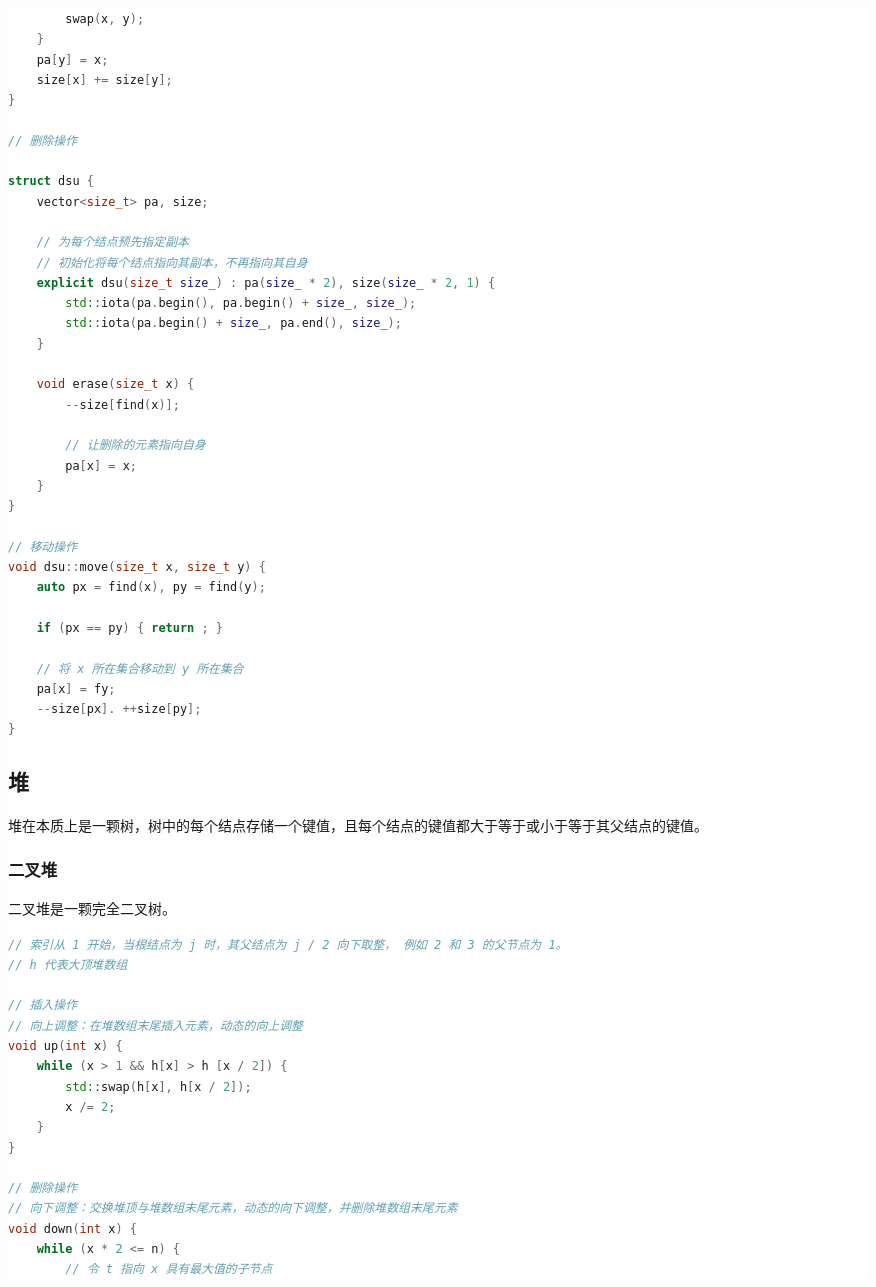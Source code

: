 ```cpp
        swap(x, y);
    }
    pa[y] = x;
    size[x] += size[y];
}

// 删除操作

struct dsu {
    vector<size_t> pa, size;

    // 为每个结点预先指定副本
    // 初始化将每个结点指向其副本，不再指向其自身
    explicit dsu(size_t size_) : pa(size_ * 2), size(size_ * 2, 1) {
        std::iota(pa.begin(), pa.begin() + size_, size_);
        std::iota(pa.begin() + size_, pa.end(), size_);
    }
    
    void erase(size_t x) {
        --size[find(x)];
        
        // 让删除的元素指向自身
        pa[x] = x;
    }
}

// 移动操作
void dsu::move(size_t x, size_t y) {
    auto px = find(x), py = find(y);

    if (px == py) { return ; }

    // 将 x 所在集合移动到 y 所在集合
    pa[x] = fy;
    --size[px]. ++size[py];
}
```

## 堆

堆在本质上是一颗树，树中的每个结点存储一个键值，且每个结点的键值都大于等于或小于等于其父结点的键值。

### 二叉堆

二叉堆是一颗完全二叉树。

```cpp
// 索引从 1 开始，当根结点为 j 时，其父结点为 j / 2 向下取整， 例如 2 和 3 的父节点为 1。
// h 代表大顶堆数组

// 插入操作
// 向上调整：在堆数组末尾插入元素，动态的向上调整
void up(int x) {
    while (x > 1 && h[x] > h [x / 2]) {
        std::swap(h[x], h[x / 2]);
        x /= 2;
    }
}

// 删除操作
// 向下调整：交换堆顶与堆数组末尾元素，动态的向下调整，并删除堆数组末尾元素
void down(int x) {
    while (x * 2 <= n) {
        // 令 t 指向 x 具有最大值的子节点
```